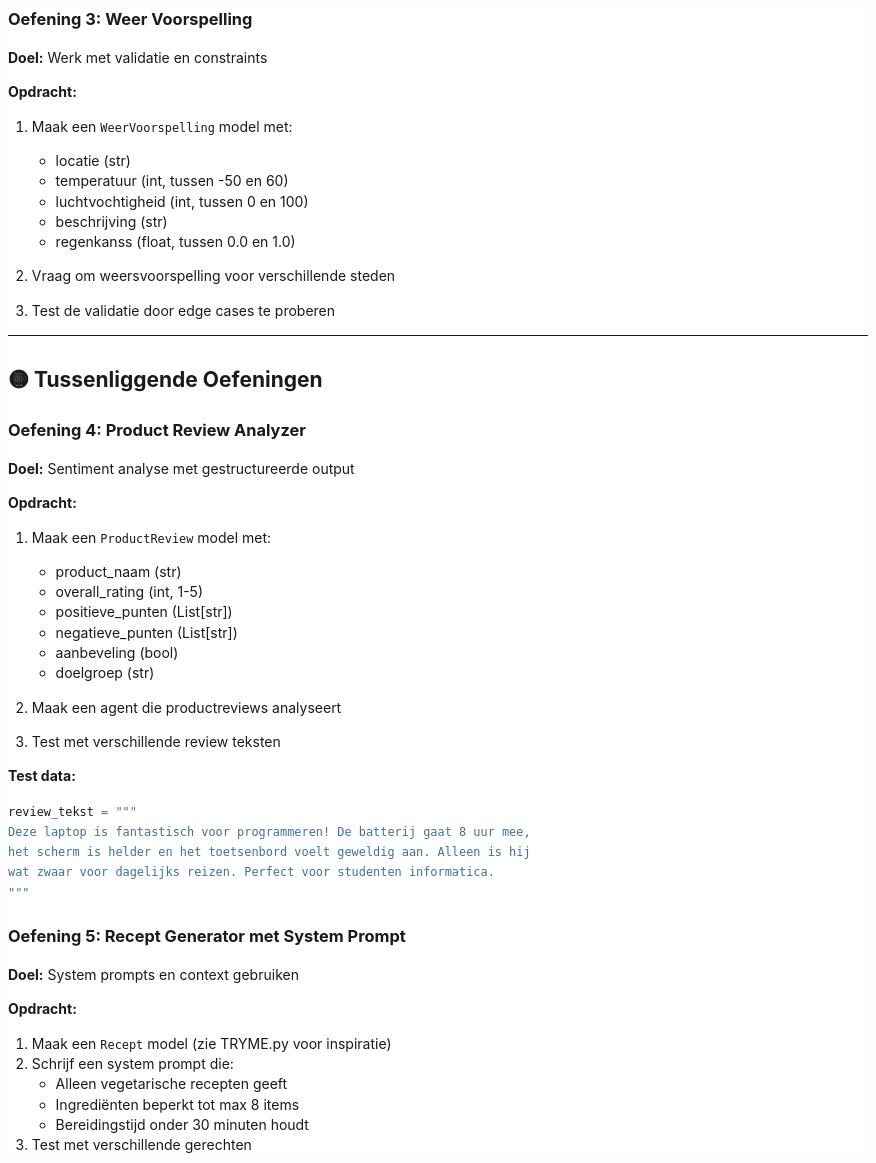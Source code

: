 ### Oefening 3: Weer Voorspelling
**Doel:** Werk met validatie en constraints

**Opdracht:**
1. Maak een `WeerVoorspelling` model met:
   - locatie (str)
   - temperatuur (int, tussen -50 en 60)
   - luchtvochtigheid (int, tussen 0 en 100)
   - beschrijving (str)
   - regenkanss (float, tussen 0.0 en 1.0)

2. Vraag om weersvoorspelling voor verschillende steden
3. Test de validatie door edge cases te proberen

---

## 🟡 Tussenliggende Oefeningen

### Oefening 4: Product Review Analyzer
**Doel:** Sentiment analyse met gestructureerde output

**Opdracht:**
1. Maak een `ProductReview` model met:
   - product_naam (str)
   - overall_rating (int, 1-5)
   - positieve_punten (List[str])
   - negatieve_punten (List[str])
   - aanbeveling (bool)
   - doelgroep (str)

2. Maak een agent die productreviews analyseert
3. Test met verschillende review teksten

**Test data:**
```python
review_tekst = """
Deze laptop is fantastisch voor programmeren! De batterij gaat 8 uur mee, 
het scherm is helder en het toetsenbord voelt geweldig aan. Alleen is hij 
wat zwaar voor dagelijks reizen. Perfect voor studenten informatica.
"""
```

### Oefening 5: Recept Generator met System Prompt
**Doel:** System prompts en context gebruiken

**Opdracht:**
1. Maak een `Recept` model (zie TRYME.py voor inspiratie)
2. Schrijf een system prompt die:
   - Alleen vegetarische recepten geeft
   - Ingrediënten beperkt tot max 8 items
   - Bereidingstijd onder 30 minuten houdt
3. Test met verschillende gerechten
